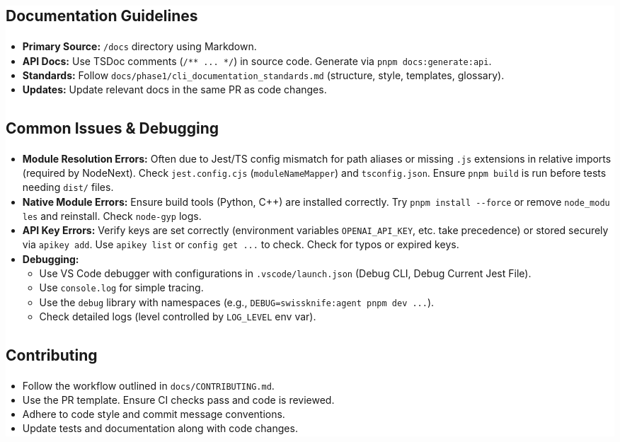 ## Documentation Guidelines

-   **Primary Source:** `/docs` directory using Markdown.
-   **API Docs:** Use TSDoc comments (`/** ... */`) in source code. Generate via `pnpm docs:generate:api`.
-   **Standards:** Follow `docs/phase1/cli_documentation_standards.md` (structure, style, templates, glossary).
-   **Updates:** Update relevant docs in the same PR as code changes.

## Common Issues & Debugging

-   **Module Resolution Errors:** Often due to Jest/TS config mismatch for path aliases or missing `.js` extensions in relative imports (required by NodeNext). Check `jest.config.cjs` (`moduleNameMapper`) and `tsconfig.json`. Ensure `pnpm build` is run before tests needing `dist/` files.
-   **Native Module Errors:** Ensure build tools (Python, C++) are installed correctly. Try `pnpm install --force` or remove `node_modules` and reinstall. Check `node-gyp` logs.
-   **API Key Errors:** Verify keys are set correctly (environment variables `OPENAI_API_KEY`, etc. take precedence) or stored securely via `apikey add`. Use `apikey list` or `config get ...` to check. Check for typos or expired keys.
-   **Debugging:**
    -   Use VS Code debugger with configurations in `.vscode/launch.json` (Debug CLI, Debug Current Jest File).
    -   Use `console.log` for simple tracing.
    -   Use the `debug` library with namespaces (e.g., `DEBUG=swissknife:agent pnpm dev ...`).
    -   Check detailed logs (level controlled by `LOG_LEVEL` env var).

## Contributing

-   Follow the workflow outlined in `docs/CONTRIBUTING.md`.
-   Use the PR template. Ensure CI checks pass and code is reviewed.
-   Adhere to code style and commit message conventions.
-   Update tests and documentation along with code changes.

